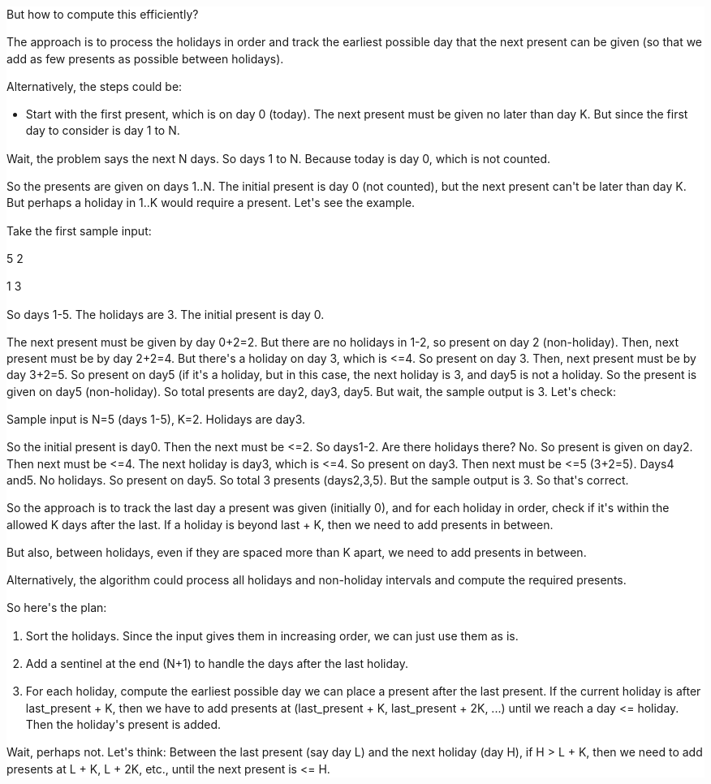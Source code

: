 But how to compute this efficiently?

The approach is to process the holidays in order and track the earliest possible day that the next present can be given (so that we add as few presents as possible between holidays).

Alternatively, the steps could be:

- Start with the first present, which is on day 0 (today). The next present must be given no later than day K. But since the first day to consider is day 1 to N.

Wait, the problem says the next N days. So days 1 to N. Because today is day 0, which is not counted.

So the presents are given on days 1..N. The initial present is day 0 (not counted), but the next present can't be later than day K. But perhaps a holiday in 1..K would require a present. Let's see the example.

Take the first sample input:

5 2

1 3

So days 1-5. The holidays are 3. The initial present is day 0.

The next present must be given by day 0+2=2. But there are no holidays in 1-2, so present on day 2 (non-holiday). Then, next present must be by day 2+2=4. But there's a holiday on day 3, which is <=4. So present on day 3. Then, next present must be by day 3+2=5. So present on day5 (if it's a holiday, but in this case, the next holiday is 3, and day5 is not a holiday. So the present is given on day5 (non-holiday). So total presents are day2, day3, day5. But wait, the sample output is 3. Let's check:

Sample input is N=5 (days 1-5), K=2. Holidays are day3.

So the initial present is day0. Then the next must be <=2. So days1-2. Are there holidays there? No. So present is given on day2. Then next must be <=4. The next holiday is day3, which is <=4. So present on day3. Then next must be <=5 (3+2=5). Days4 and5. No holidays. So present on day5. So total 3 presents (days2,3,5). But the sample output is 3. So that's correct.

So the approach is to track the last day a present was given (initially 0), and for each holiday in order, check if it's within the allowed K days after the last. If a holiday is beyond last + K, then we need to add presents in between.

But also, between holidays, even if they are spaced more than K apart, we need to add presents in between.

Alternatively, the algorithm could process all holidays and non-holiday intervals and compute the required presents.

So here's the plan:

1. Sort the holidays. Since the input gives them in increasing order, we can just use them as is.

2. Add a sentinel at the end (N+1) to handle the days after the last holiday.

3. For each holiday, compute the earliest possible day we can place a present after the last present. If the current holiday is after last_present + K, then we have to add presents at (last_present + K, last_present + 2K, ...) until we reach a day <= holiday. Then the holiday's present is added.

Wait, perhaps not. Let's think: Between the last present (say day L) and the next holiday (day H), if H > L + K, then we need to add presents at L + K, L + 2K, etc., until the next present is <= H.
